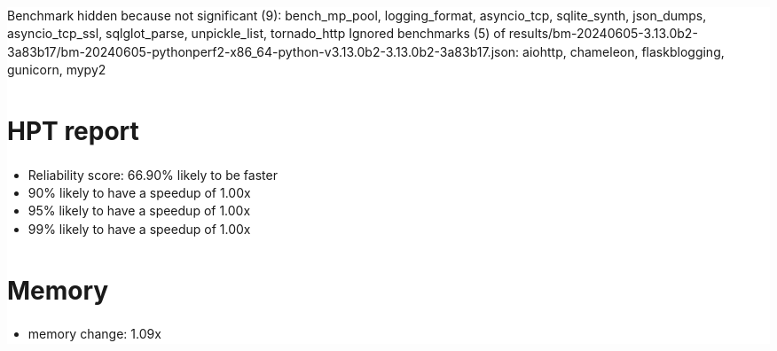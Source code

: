 Benchmark hidden because not significant (9): bench_mp_pool, logging_format, asyncio_tcp, sqlite_synth, json_dumps, asyncio_tcp_ssl, sqlglot_parse, unpickle_list, tornado_http
Ignored benchmarks (5) of results/bm-20240605-3.13.0b2-3a83b17/bm-20240605-pythonperf2-x86_64-python-v3.13.0b2-3.13.0b2-3a83b17.json: aiohttp, chameleon, flaskblogging, gunicorn, mypy2

# HPT report

- Reliability score: 66.90% likely to be faster
- 90% likely to have a speedup of 1.00x
- 95% likely to have a speedup of 1.00x
- 99% likely to have a speedup of 1.00x

# Memory
- memory change: 1.09x